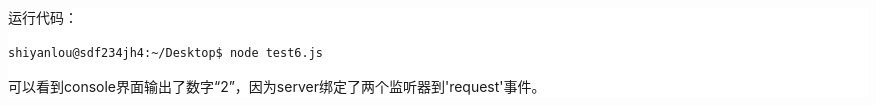 运行代码：

```
shiyanlou@sdf234jh4:~/Desktop$ node test6.js
```

可以看到console界面输出了数字“2”，因为server绑定了两个监听器到&#39;request&#39;事件。
